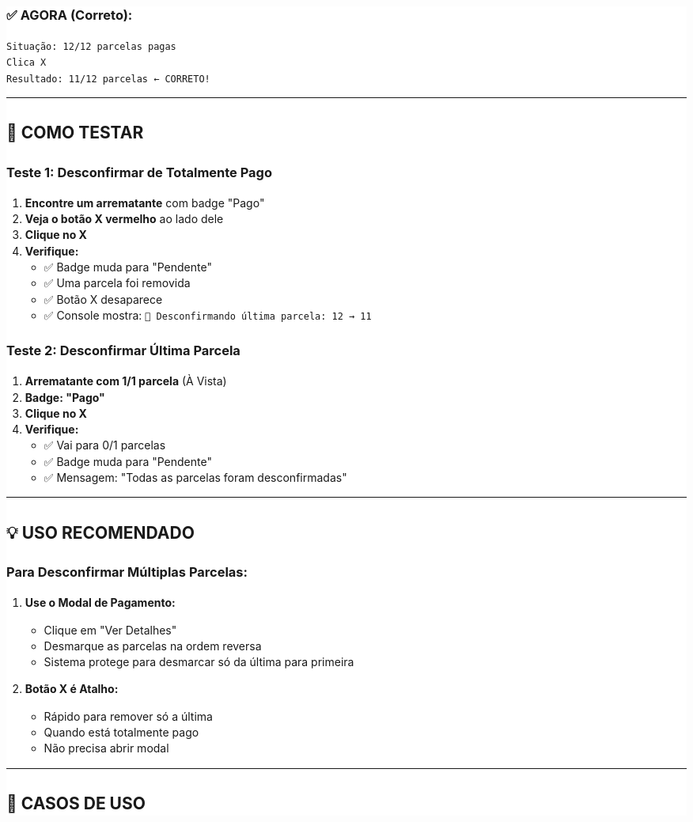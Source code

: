 ### ✅ AGORA (Correto):

```
Situação: 12/12 parcelas pagas
Clica X
Resultado: 11/12 parcelas ← CORRETO!
```

---

## 🧪 COMO TESTAR

### Teste 1: Desconfirmar de Totalmente Pago

1. **Encontre um arrematante** com badge "Pago"
2. **Veja o botão X vermelho** ao lado dele
3. **Clique no X**
4. **Verifique:**
   - ✅ Badge muda para "Pendente"
   - ✅ Uma parcela foi removida
   - ✅ Botão X desaparece
   - ✅ Console mostra: `🔄 Desconfirmando última parcela: 12 → 11`

### Teste 2: Desconfirmar Última Parcela

1. **Arrematante com 1/1 parcela** (À Vista)
2. **Badge: "Pago"**
3. **Clique no X**
4. **Verifique:**
   - ✅ Vai para 0/1 parcelas
   - ✅ Badge muda para "Pendente"
   - ✅ Mensagem: "Todas as parcelas foram desconfirmadas"

---

## 💡 USO RECOMENDADO

### Para Desconfirmar Múltiplas Parcelas:

1. **Use o Modal de Pagamento:**
   - Clique em "Ver Detalhes"
   - Desmarque as parcelas na ordem reversa
   - Sistema protege para desmarcar só da última para primeira

2. **Botão X é Atalho:**
   - Rápido para remover só a última
   - Quando está totalmente pago
   - Não precisa abrir modal

---

## 🎯 CASOS DE USO
